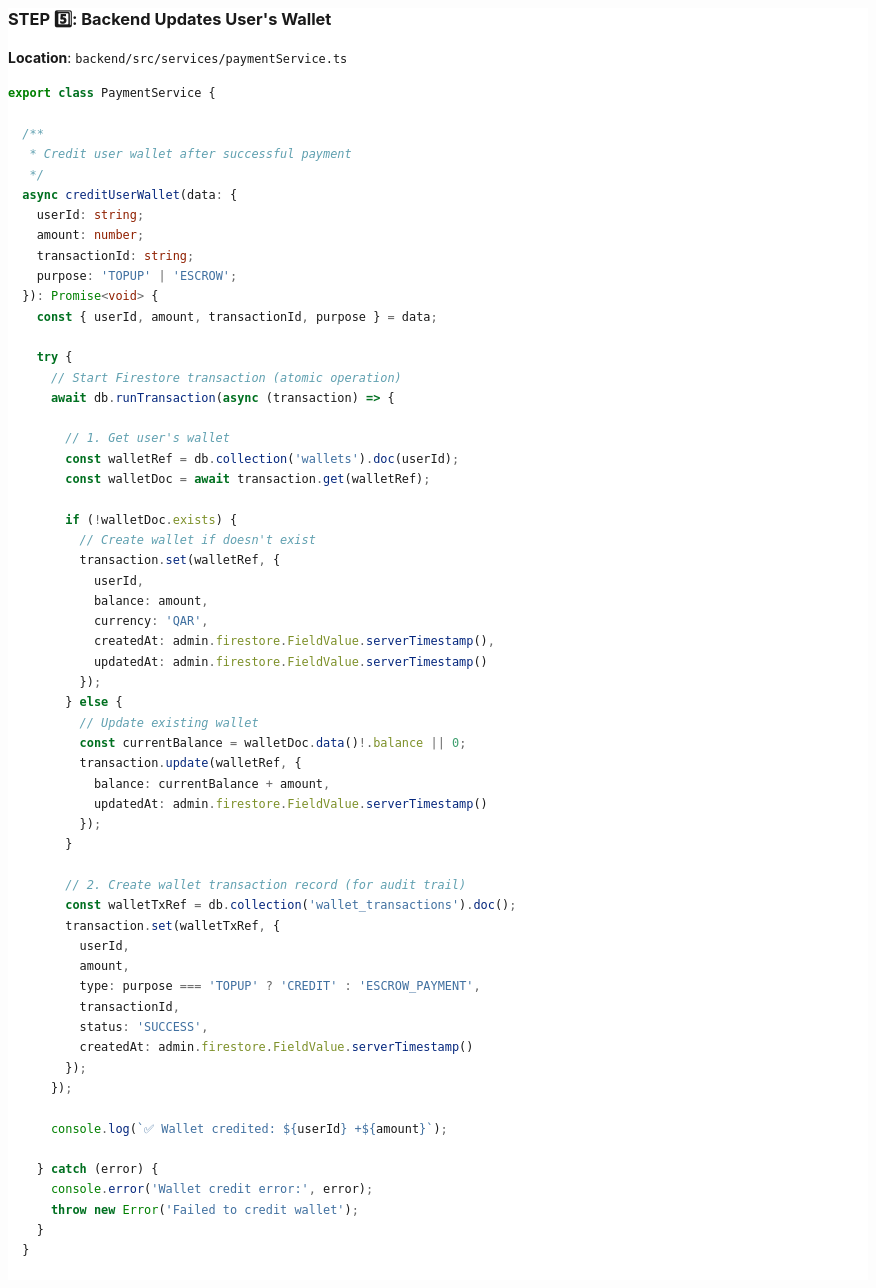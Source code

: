 
### **STEP 5️⃣: Backend Updates User's Wallet**
**Location**: `backend/src/services/paymentService.ts`

```typescript
export class PaymentService {
  
  /**
   * Credit user wallet after successful payment
   */
  async creditUserWallet(data: {
    userId: string;
    amount: number;
    transactionId: string;
    purpose: 'TOPUP' | 'ESCROW';
  }): Promise<void> {
    const { userId, amount, transactionId, purpose } = data;
    
    try {
      // Start Firestore transaction (atomic operation)
      await db.runTransaction(async (transaction) => {
        
        // 1. Get user's wallet
        const walletRef = db.collection('wallets').doc(userId);
        const walletDoc = await transaction.get(walletRef);
        
        if (!walletDoc.exists) {
          // Create wallet if doesn't exist
          transaction.set(walletRef, {
            userId,
            balance: amount,
            currency: 'QAR',
            createdAt: admin.firestore.FieldValue.serverTimestamp(),
            updatedAt: admin.firestore.FieldValue.serverTimestamp()
          });
        } else {
          // Update existing wallet
          const currentBalance = walletDoc.data()!.balance || 0;
          transaction.update(walletRef, {
            balance: currentBalance + amount,
            updatedAt: admin.firestore.FieldValue.serverTimestamp()
          });
        }
        
        // 2. Create wallet transaction record (for audit trail)
        const walletTxRef = db.collection('wallet_transactions').doc();
        transaction.set(walletTxRef, {
          userId,
          amount,
          type: purpose === 'TOPUP' ? 'CREDIT' : 'ESCROW_PAYMENT',
          transactionId,
          status: 'SUCCESS',
          createdAt: admin.firestore.FieldValue.serverTimestamp()
        });
      });
      
      console.log(`✅ Wallet credited: ${userId} +${amount}`);
      
    } catch (error) {
      console.error('Wallet credit error:', error);
      throw new Error('Failed to credit wallet');
    }
  }
  
```